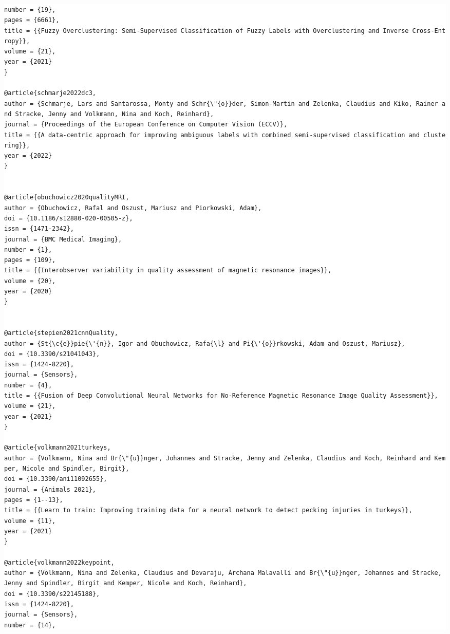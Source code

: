 ```
number = {19},
pages = {6661},
title = {{Fuzzy Overclustering: Semi-Supervised Classification of Fuzzy Labels with Overclustering and Inverse Cross-Entropy}},
volume = {21},
year = {2021}
}

@article{schmarje2022dc3,
author = {Schmarje, Lars and Santarossa, Monty and Schr{\"{o}}der, Simon-Martin and Zelenka, Claudius and Kiko, Rainer and Stracke, Jenny and Volkmann, Nina and Koch, Reinhard},
journal = {Proceedings of the European Conference on Computer Vision (ECCV)},
title = {{A data-centric approach for improving ambiguous labels with combined semi-supervised classification and clustering}},
year = {2022}
}


@article{obuchowicz2020qualityMRI,
author = {Obuchowicz, Rafal and Oszust, Mariusz and Piorkowski, Adam},
doi = {10.1186/s12880-020-00505-z},
issn = {1471-2342},
journal = {BMC Medical Imaging},
number = {1},
pages = {109},
title = {{Interobserver variability in quality assessment of magnetic resonance images}},
volume = {20},
year = {2020}
}


@article{stepien2021cnnQuality,
author = {St{\c{e}}pie{\'{n}}, Igor and Obuchowicz, Rafa{\l} and Pi{\'{o}}rkowski, Adam and Oszust, Mariusz},
doi = {10.3390/s21041043},
issn = {1424-8220},
journal = {Sensors},
number = {4},
title = {{Fusion of Deep Convolutional Neural Networks for No-Reference Magnetic Resonance Image Quality Assessment}},
volume = {21},
year = {2021}
}

@article{volkmann2021turkeys,
author = {Volkmann, Nina and Br{\"{u}}nger, Johannes and Stracke, Jenny and Zelenka, Claudius and Koch, Reinhard and Kemper, Nicole and Spindler, Birgit},
doi = {10.3390/ani11092655},
journal = {Animals 2021},
pages = {1--13},
title = {{Learn to train: Improving training data for a neural network to detect pecking injuries in turkeys}},
volume = {11},
year = {2021}
}

@article{volkmann2022keypoint,
author = {Volkmann, Nina and Zelenka, Claudius and Devaraju, Archana Malavalli and Br{\"{u}}nger, Johannes and Stracke, Jenny and Spindler, Birgit and Kemper, Nicole and Koch, Reinhard},
doi = {10.3390/s22145188},
issn = {1424-8220},
journal = {Sensors},
number = {14},
```